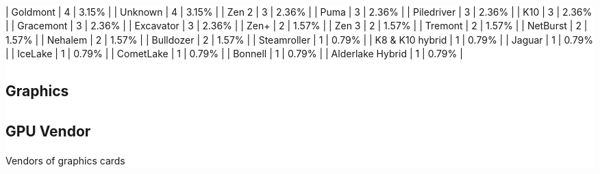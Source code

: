 | Goldmont         | 4         | 3.15%   |
| Unknown          | 4         | 3.15%   |
| Zen 2            | 3         | 2.36%   |
| Puma             | 3         | 2.36%   |
| Piledriver       | 3         | 2.36%   |
| K10              | 3         | 2.36%   |
| Gracemont        | 3         | 2.36%   |
| Excavator        | 3         | 2.36%   |
| Zen+             | 2         | 1.57%   |
| Zen 3            | 2         | 1.57%   |
| Tremont          | 2         | 1.57%   |
| NetBurst         | 2         | 1.57%   |
| Nehalem          | 2         | 1.57%   |
| Bulldozer        | 2         | 1.57%   |
| Steamroller      | 1         | 0.79%   |
| K8 & K10 hybrid  | 1         | 0.79%   |
| Jaguar           | 1         | 0.79%   |
| IceLake          | 1         | 0.79%   |
| CometLake        | 1         | 0.79%   |
| Bonnell          | 1         | 0.79%   |
| Alderlake Hybrid | 1         | 0.79%   |

Graphics
--------

GPU Vendor
----------

Vendors of graphics cards
